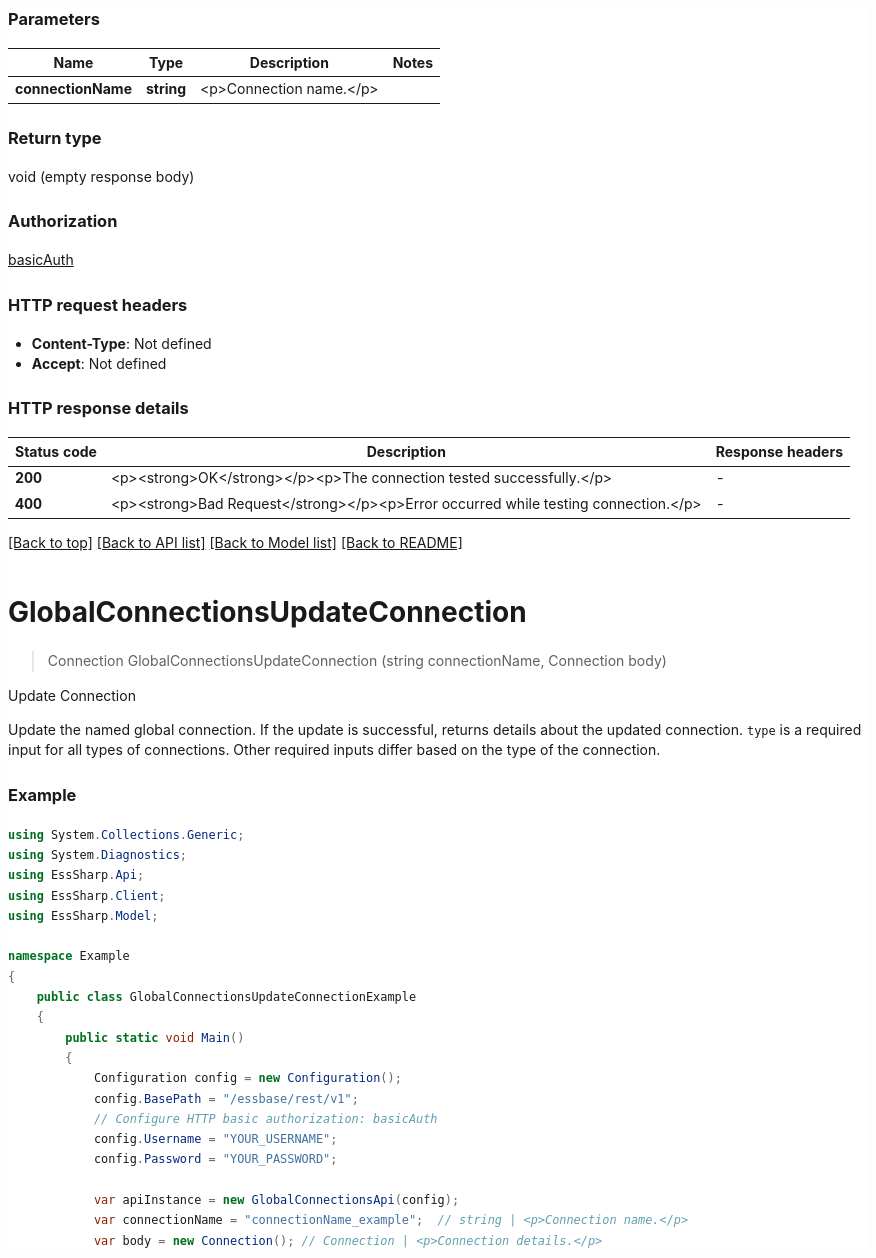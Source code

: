 ### Parameters

| Name | Type | Description | Notes |
|------|------|-------------|-------|
| **connectionName** | **string** | &lt;p&gt;Connection name.&lt;/p&gt; |  |

### Return type

void (empty response body)

### Authorization

[basicAuth](../README.md#basicAuth)

### HTTP request headers

 - **Content-Type**: Not defined
 - **Accept**: Not defined


### HTTP response details
| Status code | Description | Response headers |
|-------------|-------------|------------------|
| **200** | &lt;p&gt;&lt;strong&gt;OK&lt;/strong&gt;&lt;/p&gt;&lt;p&gt;The connection tested successfully.&lt;/p&gt; |  -  |
| **400** | &lt;p&gt;&lt;strong&gt;Bad Request&lt;/strong&gt;&lt;/p&gt;&lt;p&gt;Error occurred while testing connection.&lt;/p&gt; |  -  |

[[Back to top]](#) [[Back to API list]](../README.md#documentation-for-api-endpoints) [[Back to Model list]](../README.md#documentation-for-models) [[Back to README]](../README.md)

<a id="globalconnectionsupdateconnection"></a>
# **GlobalConnectionsUpdateConnection**
> Connection GlobalConnectionsUpdateConnection (string connectionName, Connection body)

Update Connection

<p>Update the named global connection. If the update is successful, returns details about the updated connection. <code>type</code> is a required input for all types of connections. Other required inputs differ based on the type of the connection.</p>

### Example
```csharp
using System.Collections.Generic;
using System.Diagnostics;
using EssSharp.Api;
using EssSharp.Client;
using EssSharp.Model;

namespace Example
{
    public class GlobalConnectionsUpdateConnectionExample
    {
        public static void Main()
        {
            Configuration config = new Configuration();
            config.BasePath = "/essbase/rest/v1";
            // Configure HTTP basic authorization: basicAuth
            config.Username = "YOUR_USERNAME";
            config.Password = "YOUR_PASSWORD";

            var apiInstance = new GlobalConnectionsApi(config);
            var connectionName = "connectionName_example";  // string | <p>Connection name.</p>
            var body = new Connection(); // Connection | <p>Connection details.</p>
```